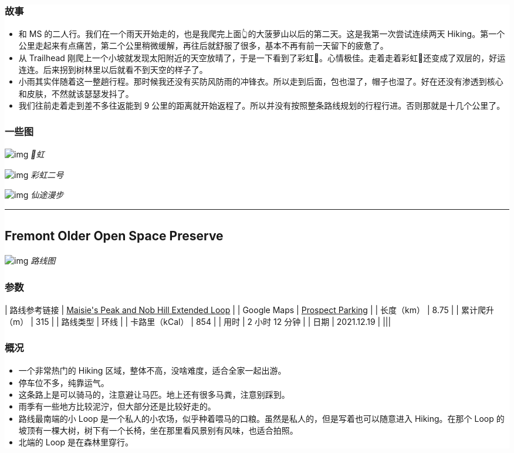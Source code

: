 ### 故事

-   和 MS 的二人行。我们在一个雨天开始走的，也是我爬完上面👆的大菠萝山以后的第二天。这是我第一次尝试连续两天 Hiking。第一个公里走起来有点痛苦，第二个公里稍微缓解，再往后就舒服了很多，基本不再有前一天留下的疲惫了。
-   从 Trailhead 刚爬上一个小坡就发现太阳附近的天空放晴了，于是一下看到了彩虹🌈。心情极佳。走着走着彩虹🌈还变成了双层的，好运连连。后来拐到树林里以后就看不到天空的样子了。
-   小雨其实伴随着这一整趟行程。那时候我还没有买防风防雨的冲锋衣。所以走到后面，包也湿了，帽子也湿了。好在还没有渗透到核心和皮肤，不然就该瑟瑟发抖了。
-   我们往前走着走到差不多往返能到 9 公里的距离就开始返程了。所以并没有按照整条路线规划的行程行进。否则那就是十几个公里了。

### 一些图

![img]({{site.img-hosting}}/Pic4Post/2021-12-hiking-recollections/saratoga-quarry-park-1.jpeg)
*🌈虹*

![img]({{site.img-hosting}}/Pic4Post/2021-12-hiking-recollections/saratoga-quarry-park-2.jpeg)
*彩虹二号*

![img]({{site.img-hosting}}/Pic4Post/2021-12-hiking-recollections/saratoga-quarry-park-3.jpeg)
*仙途漫步*

---

## Fremont Older Open Space Preserve

![img]({{site.img-hosting}}/Pic4Post/2021-12-hiking-recollections/fremont-older-osp-map.jpeg)
*路线图*

### 参数

| 路线参考链接 | [Maisie's Peak and Nob Hill Extended Loop](https://www.alltrails.com/trail/us/california/maisies-peak-and-nob-hill-extended-loop?u=m) |
| Google Maps | [Prospect Parking](https://goo.gl/maps/eaBs9TBJDY1JSqif8) |
| 长度（km） | 8.75 |
| 累计爬升（m） | 315 |
| 路线类型 | 环线 |
| 卡路里（kCal） | 854 |
| 用时  | 2 小时 12 分钟 |
| 日期  | 2021.12.19 |
|||

### 概况

-   一个非常热门的 Hiking 区域，整体不高，没啥难度，适合全家一起出游。
-   停车位不多，纯靠运气。
-   这条路上是可以骑马的，注意避让马匹。地上还有很多马粪，注意别踩到。
-   雨季有一些地方比较泥泞，但大部分还是比较好走的。
-   路线最南端的小 Loop 是一个私人的小农场，似乎种着喂马的口粮。虽然是私人的，但是写着也可以随意进入 Hiking。在那个 Loop 的坡顶有一棵大树，树下有一个长椅，坐在那里看风景别有风味，也适合拍照。
-   北端的 Loop 是在森林里穿行。
